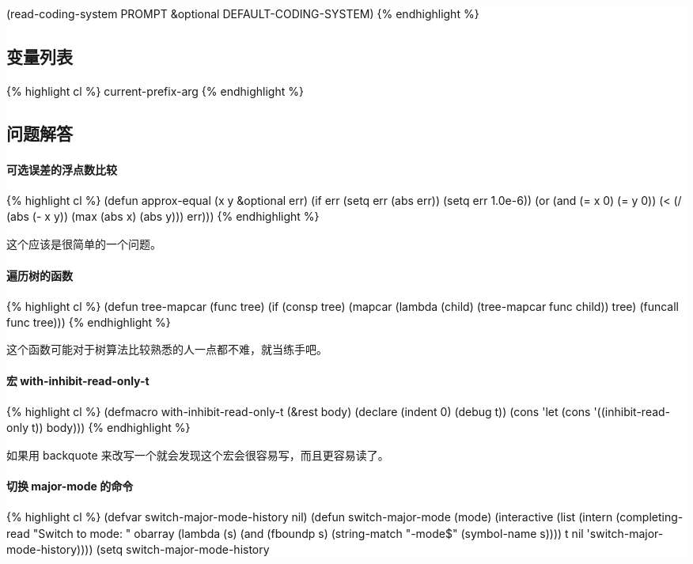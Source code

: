 (read-coding-system PROMPT &optional DEFAULT-CODING-SYSTEM)
{% endhighlight %}

## 变量列表 ##

{% highlight cl %}
current-prefix-arg
{% endhighlight %}

## 问题解答 ##

<a name="answer-arg"></a>
#### 可选误差的浮点数比较 ####
{% highlight cl %}
(defun approx-equal (x y &optional err)
  (if err
      (setq err (abs err))
    (setq err 1.0e-6))
  (or (and (= x 0) (= y 0))
      (< (/ (abs (- x y))
            (max (abs x) (abs y)))
         err)))
{% endhighlight %}

这个应该是很简单的一个问题。

<a name="answer-apply"></a>
#### 遍历树的函数 ####
{% highlight cl %}
(defun tree-mapcar (func tree)
  (if (consp tree)
      (mapcar (lambda (child)
                (tree-mapcar func child))
              tree)
    (funcall func tree)))
{% endhighlight %}

这个函数可能对于树算法比较熟悉的人一点都不难，就当练手吧。

<a name="answer-declare"></a>
#### 宏 with-inhibit-read-only-t ####
{% highlight cl %}
(defmacro with-inhibit-read-only-t (&rest body)
  (declare (indent 0) (debug t))
  (cons 'let (cons '((inhibit-read-only t))
                   body)))
{% endhighlight %}

如果用 backquote 来改写一个就会发现这个宏会很容易写，而且更容易读了。

<a name="answer-switch-mode"></a>
#### 切换 major-mode 的命令 ####
{% highlight cl %}
(defvar switch-major-mode-history nil)
(defun switch-major-mode (mode)
  (interactive
   (list
    (intern
     (completing-read "Switch to mode: "
                      obarray (lambda (s)
                                (and (fboundp s)
                                     (string-match "-mode$" (symbol-name s))))
                      t nil 'switch-major-mode-history))))
  (setq switch-major-mode-history